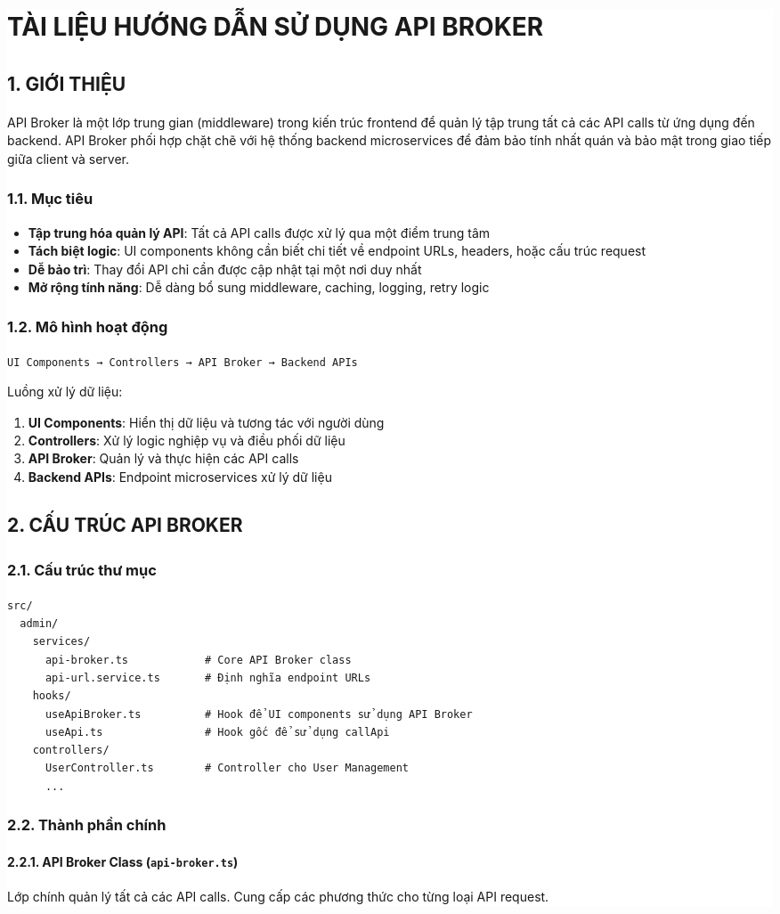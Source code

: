 # TÀI LIỆU HƯỚNG DẪN SỬ DỤNG API BROKER

## 1. GIỚI THIỆU

API Broker là một lớp trung gian (middleware) trong kiến trúc frontend để quản lý tập trung tất cả các API calls từ ứng dụng đến backend. API Broker phối hợp chặt chẽ với hệ thống backend microservices để đảm bảo tính nhất quán và bảo mật trong giao tiếp giữa client và server.

### 1.1. Mục tiêu

- **Tập trung hóa quản lý API**: Tất cả API calls được xử lý qua một điểm trung tâm
- **Tách biệt logic**: UI components không cần biết chi tiết về endpoint URLs, headers, hoặc cấu trúc request
- **Dễ bảo trì**: Thay đổi API chỉ cần được cập nhật tại một nơi duy nhất
- **Mở rộng tính năng**: Dễ dàng bổ sung middleware, caching, logging, retry logic

### 1.2. Mô hình hoạt động

```
UI Components → Controllers → API Broker → Backend APIs
```

Luồng xử lý dữ liệu:
1. **UI Components**: Hiển thị dữ liệu và tương tác với người dùng
2. **Controllers**: Xử lý logic nghiệp vụ và điều phối dữ liệu
3. **API Broker**: Quản lý và thực hiện các API calls
4. **Backend APIs**: Endpoint microservices xử lý dữ liệu

## 2. CẤU TRÚC API BROKER

### 2.1. Cấu trúc thư mục

```
src/
  admin/
    services/
      api-broker.ts            # Core API Broker class
      api-url.service.ts       # Định nghĩa endpoint URLs
    hooks/
      useApiBroker.ts          # Hook để UI components sử dụng API Broker
      useApi.ts                # Hook gốc để sử dụng callApi
    controllers/
      UserController.ts        # Controller cho User Management
      ...
```

### 2.2. Thành phần chính

#### 2.2.1. API Broker Class (`api-broker.ts`)

Lớp chính quản lý tất cả các API calls. Cung cấp các phương thức cho từng loại API request.

